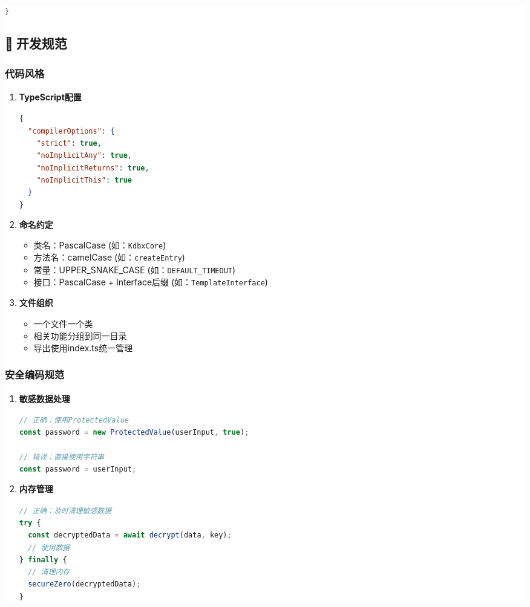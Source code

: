 ```typescript
}
```

## 📝 开发规范

### 代码风格

1. **TypeScript配置**
   ```json
   {
     "compilerOptions": {
       "strict": true,
       "noImplicitAny": true,
       "noImplicitReturns": true,
       "noImplicitThis": true
     }
   }
   ```

2. **命名约定**
   - 类名：PascalCase (如：`KdbxCore`)
   - 方法名：camelCase (如：`createEntry`)
   - 常量：UPPER_SNAKE_CASE (如：`DEFAULT_TIMEOUT`)
   - 接口：PascalCase + Interface后缀 (如：`TemplateInterface`)

3. **文件组织**
   - 一个文件一个类
   - 相关功能分组到同一目录
   - 导出使用index.ts统一管理

### 安全编码规范

1. **敏感数据处理**
   ```typescript
   // 正确：使用ProtectedValue
   const password = new ProtectedValue(userInput, true);
   
   // 错误：直接使用字符串
   const password = userInput;
   ```

2. **内存管理**
   ```typescript
   // 正确：及时清理敏感数据
   try {
     const decryptedData = await decrypt(data, key);
     // 使用数据
   } finally {
     // 清理内存
     secureZero(decryptedData);
   }
   ```
